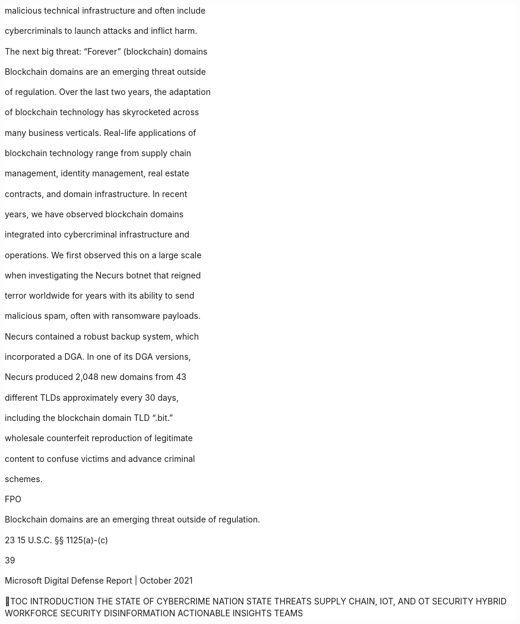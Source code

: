 malicious technical infrastructure and often include 

cybercriminals to launch attacks and inflict harm.

The next big threat: “Forever” 
(blockchain) domains 

Blockchain domains are an emerging threat outside 

of regulation. Over the last two years, the adaptation 

of blockchain technology has skyrocketed across 

many business verticals. Real\-life applications of 

blockchain technology range from supply chain 

management, identity management, real estate 

contracts, and domain infrastructure. In recent 

years, we have observed blockchain domains 

integrated into cybercriminal infrastructure and 

operations. We first observed this on a large scale 

when investigating the Necurs botnet that reigned 

terror worldwide for years with its ability to send 

malicious spam, often with ransomware payloads. 

Necurs contained a robust backup system, which 

incorporated a DGA. In one of its DGA versions, 

Necurs produced 2,048 new domains from 43 

different TLDs approximately every 30 days, 

including the blockchain domain TLD “.bit.”

wholesale counterfeit reproduction of legitimate 

content to confuse victims and advance criminal 

schemes. 

FPO

Blockchain domains are an emerging 
threat outside of regulation.

23 15 U.S.C. §§ 1125(a)\-(c)

39

Microsoft Digital Defense Report \| October 2021 
 
 
 
 
 
 
TOC INTRODUCTION THE STATE OF CYBERCRIME NATION STATE THREATS SUPPLY CHAIN, IOT, AND OT SECURITY HYBRID WORKFORCE SECURITY DISINFORMATION ACTIONABLE INSIGHTS TEAMS

